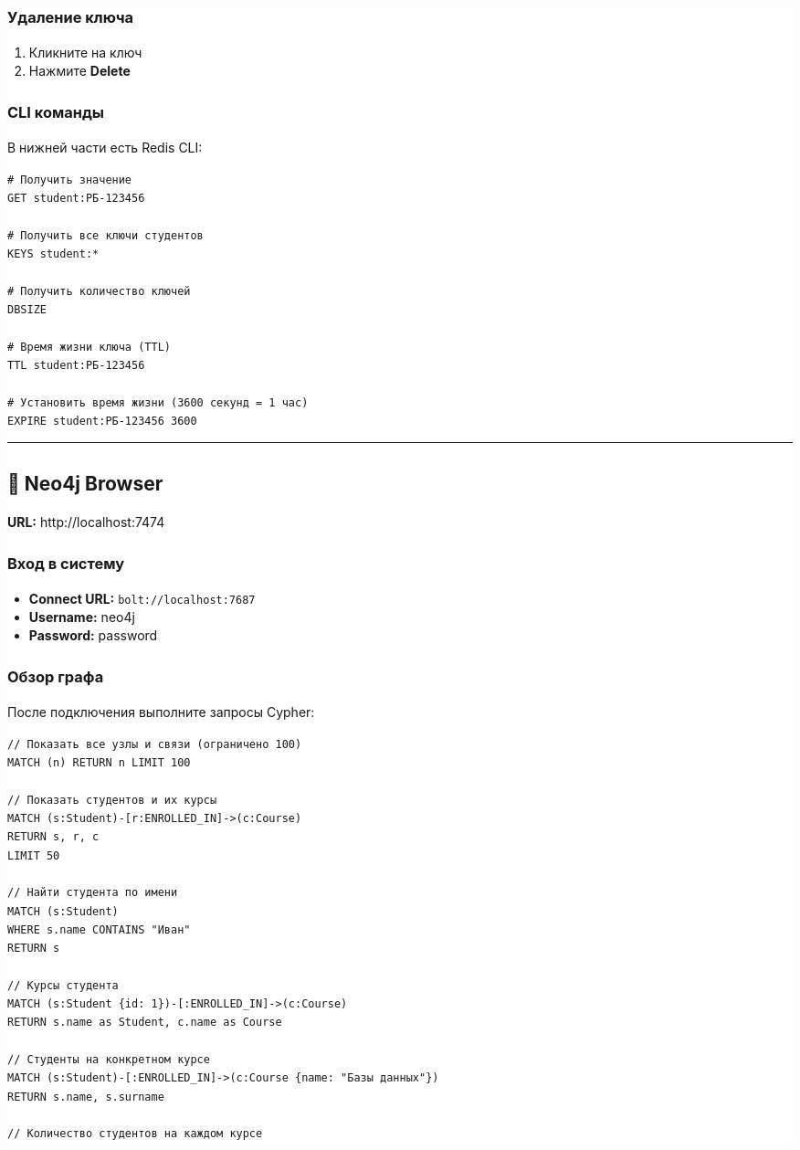 ### Удаление ключа

1. Кликните на ключ
2. Нажмите **Delete**

### CLI команды

В нижней части есть Redis CLI:

```redis
# Получить значение
GET student:РБ-123456

# Получить все ключи студентов
KEYS student:*

# Получить количество ключей
DBSIZE

# Время жизни ключа (TTL)
TTL student:РБ-123456

# Установить время жизни (3600 секунд = 1 час)
EXPIRE student:РБ-123456 3600
```

---

## 🔵 Neo4j Browser

**URL:** http://localhost:7474

### Вход в систему

- **Connect URL:** `bolt://localhost:7687`
- **Username:** neo4j
- **Password:** password

### Обзор графа

После подключения выполните запросы Cypher:

```cypher
// Показать все узлы и связи (ограничено 100)
MATCH (n) RETURN n LIMIT 100

// Показать студентов и их курсы
MATCH (s:Student)-[r:ENROLLED_IN]->(c:Course)
RETURN s, r, c
LIMIT 50

// Найти студента по имени
MATCH (s:Student)
WHERE s.name CONTAINS "Иван"
RETURN s

// Курсы студента
MATCH (s:Student {id: 1})-[:ENROLLED_IN]->(c:Course)
RETURN s.name as Student, c.name as Course

// Студенты на конкретном курсе
MATCH (s:Student)-[:ENROLLED_IN]->(c:Course {name: "Базы данных"})
RETURN s.name, s.surname

// Количество студентов на каждом курсе
```
